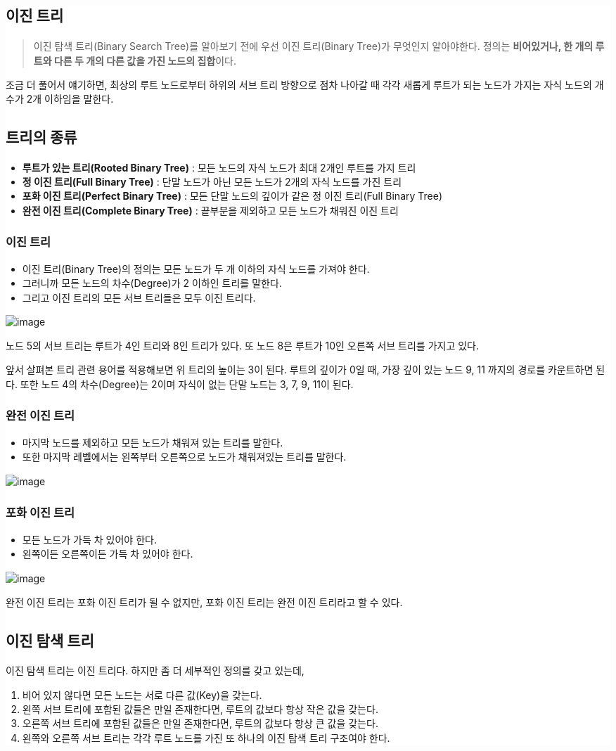 ## 이진 트리

>이진 탐색 트리(Binary Search Tree)를 알아보기 전에 우선 이진 트리(Binary Tree)가 무엇인지 알아야한다. 정의는 **비어있거나, 한 개의 루트와 다른 두 개의 다른 값을 가진 노드의 집합**이다.

조금 더 풀어서 얘기하면, 최상의 루트 노드로부터 하위의 서브 트리 방향으로 점차 나아갈 때 각각 새롭게 루트가 되는 노드가 가지는 자식 노드의 개수가 2개 이하임을 말한다.

## 트리의 종류

- **루트가 있는 트리(Rooted Binary Tree)** : 모든 노드의 자식 노드가 최대 2개인 루트를 가지 트리
- **정 이진 트리(Full Binary Tree)** : 단말 노드가 아닌 모든 노드가 2개의 자식 노드를 가진 트리
- **포화 이진 트리(Perfect Binary Tree)** : 모든 단말 노드의 깊이가 같은 정 이진 트리(Full Binary Tree)
- **완전 이진 트리(Complete Binary Tree)** : 끝부분을 제외하고 모든 노드가 채워진 이진 트리

### 이진 트리

- 이진 트리(Binary Tree)의 정의는 모든 노드가 두 개 이하의 자식 노드를 가져야 한다.
- 그러니까 모든 노드의 차수(Degree)가 2 이하인 트리를 말한다.
- 그리고 이진 트리의 모든 서브 트리들은 모두 이진 트리다.


<img width="644" alt="image" src="https://user-images.githubusercontent.com/97447334/235600152-d5d53e52-92ab-443c-904f-38ece5517388.png">

노드 5의 서브 트리는 루트가 4인 트리와 8인 트리가 있다. 또 노드 8은 루트가 10인 오른쪽 서브 트리를 가지고 있다.

앞서 살펴본 트리 관련 용어를 적용해보면 위 트리의 높이는 3이 된다. 루트의 깊이가 0일 때, 가장 깊이 있는 노드 9, 11 까지의 경로를 카운트하면 된다. 또한 노드 4의 차수(Degree)는 2이며 자식이 없는 단말 노드는 3, 7, 9, 11이 된다.

### 완전 이진 트리

- 마지막 노드를 제외하고 모든 노드가 채워져 있는 트리를 말한다.
- 또한 마지막 레벨에서는 왼쪽부터 오른쪽으로 노드가 채워져있는 트리를 말한다.

<img width="641" alt="image" src="https://user-images.githubusercontent.com/97447334/235600318-07981827-fabd-4700-a361-744d18f36c70.png">

### 포화 이진 트리

- 모든 노드가 가득 차 있어야 한다.
- 왼쪽이든 오른쪽이든 가득 차 있어야 한다.

<img width="640" alt="image" src="https://user-images.githubusercontent.com/97447334/235600638-18907814-858d-4ce2-85a3-3e08451061e5.png">

완전 이진 트리는 포화 이진 트리가 될 수 없지만, 포화 이진 트리는 완전 이진 트리라고 할 수 있다.

## 이진 탐색 트리

이진 탐색 트리는 이진 트리다. 하지만 좀 더 세부적인 정의를 갖고 있는데,

1. 비어 있지 않다면 모든 노드는 서로 다른 값(Key)을 갖는다.
2. 왼쪽 서브 트리에 포함된 값들은 만일 존재한다면, 루트의 값보다 항상 작은 값을 갖는다.
3. 오른쪽 서브 트리에 포함된 값들은 만일 존재한다면, 루트의 값보다 항상 큰 값을 갖는다.
4. 왼쪽와 오른쪽 서브 트리는 각각 루트 노드를 가진 또 하나의 이진 탐색 트리 구조여야 한다.
